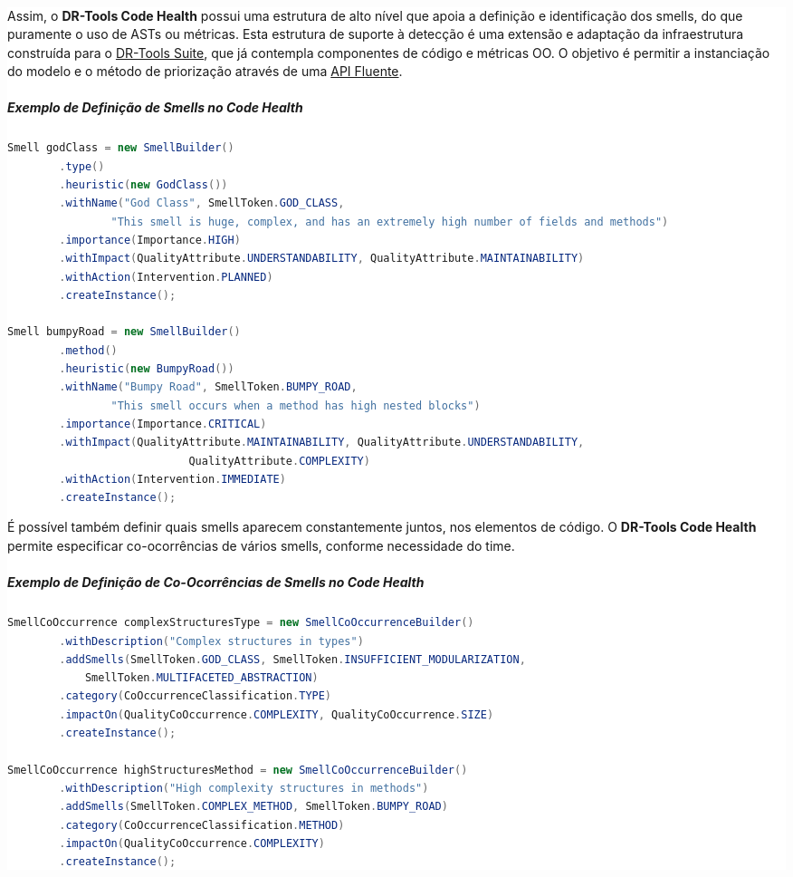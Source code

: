 Assim, o **DR-Tools Code Health** possui uma estrutura de alto nível que apoia a definição e identificação dos smells, do que puramente o uso de ASTs ou métricas.
Esta estrutura de suporte à detecção é uma extensão e adaptação da infraestrutura construída para o [DR-Tools Suite](http://drtools.site), que
já contempla componentes de código e métricas OO. O objetivo é permitir a instanciação do modelo e o método de priorização através de uma [API Fluente](https://martinfowler.com/bliki/FluentInterface.html). 

##### Exemplo de Definição de Smells no Code Health
```java
Smell godClass = new SmellBuilder()
		.type()
		.heuristic(new GodClass())
		.withName("God Class", SmellToken.GOD_CLASS, 
				"This smell is huge, complex, and has an extremely high number of fields and methods")
		.importance(Importance.HIGH)
		.withImpact(QualityAttribute.UNDERSTANDABILITY, QualityAttribute.MAINTAINABILITY)
		.withAction(Intervention.PLANNED)
		.createInstance();

Smell bumpyRoad = new SmellBuilder()
		.method()
		.heuristic(new BumpyRoad())
		.withName("Bumpy Road", SmellToken.BUMPY_ROAD, 
				"This smell occurs when a method has high nested blocks")
		.importance(Importance.CRITICAL)
		.withImpact(QualityAttribute.MAINTAINABILITY, QualityAttribute.UNDERSTANDABILITY,
							QualityAttribute.COMPLEXITY)
		.withAction(Intervention.IMMEDIATE)
		.createInstance();
```
É possível também definir quais smells aparecem constantemente juntos, nos elementos de código. O **DR-Tools Code Health** permite especificar co-ocorrências de vários smells, conforme necessidade do time.

##### Exemplo de Definição de Co-Ocorrências de Smells no Code Health
```java
SmellCoOccurrence complexStructuresType = new SmellCoOccurrenceBuilder()
		.withDescription("Complex structures in types")
		.addSmells(SmellToken.GOD_CLASS, SmellToken.INSUFFICIENT_MODULARIZATION, 
			SmellToken.MULTIFACETED_ABSTRACTION)
		.category(CoOccurrenceClassification.TYPE)
		.impactOn(QualityCoOccurrence.COMPLEXITY, QualityCoOccurrence.SIZE)
		.createInstance();

SmellCoOccurrence highStructuresMethod = new SmellCoOccurrenceBuilder()
		.withDescription("High complexity structures in methods")
		.addSmells(SmellToken.COMPLEX_METHOD, SmellToken.BUMPY_ROAD)
		.category(CoOccurrenceClassification.METHOD)
		.impactOn(QualityCoOccurrence.COMPLEXITY)
		.createInstance();
```
